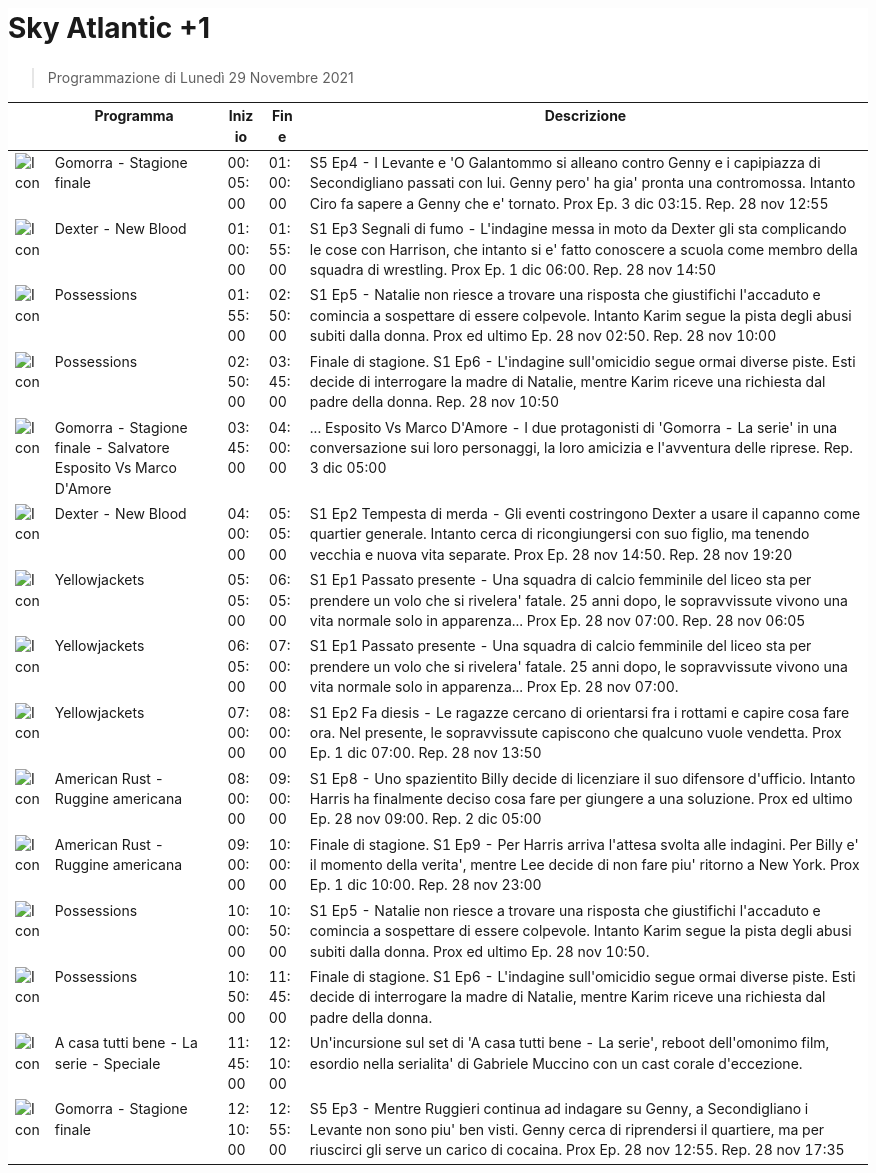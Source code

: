 # Sky Atlantic +1
> Programmazione di Lunedì 29 Novembre 2021

||Programma|Inizio|Fine|Descrizione|
|---|---|---|---|---|
|![Icon](https://guidatv.sky.it/uuid/413bb6b5-bccd-40df-8517-2da7e968bc36/cover?md5ChecksumParam=53d56a538887168cb064564ffb277595)|Gomorra - Stagione finale|00:05:00|01:00:00|S5 Ep4 - I Levante e 'O Galantommo si alleano contro Genny e i capipiazza di Secondigliano passati con lui. Genny pero' ha gia' pronta una contromossa. Intanto Ciro fa sapere a Genny che e' tornato. Prox Ep. 3 dic 03:15. Rep. 28 nov 12:55
|![Icon](https://guidatv.sky.it/uuid/92269e21-5718-4e4c-9236-db9999001755/cover?md5ChecksumParam=bb298e861ff90d347892ecb093aa7315)|Dexter - New Blood|01:00:00|01:55:00|S1 Ep3 Segnali di fumo - L'indagine messa in moto da Dexter gli sta complicando le cose con Harrison, che intanto si e' fatto conoscere a scuola come membro della squadra di wrestling. Prox Ep. 1 dic 06:00. Rep. 28 nov 14:50
|![Icon](https://guidatv.sky.it/uuid/91a7e60d-7f4e-4148-add4-41065b64f5c6/cover?md5ChecksumParam=0fe5ee7bc6a1b11e26493b6c2bf7b343)|Possessions|01:55:00|02:50:00|S1 Ep5 - Natalie non riesce a trovare una risposta che giustifichi l'accaduto e comincia a sospettare di essere colpevole. Intanto Karim segue la pista degli abusi subiti dalla donna. Prox ed ultimo Ep. 28 nov 02:50. Rep. 28 nov 10:00
|![Icon](https://guidatv.sky.it/uuid/72480aa9-6ec3-460d-b8ea-fa6a87c2b9a4/cover?md5ChecksumParam=0fe5ee7bc6a1b11e26493b6c2bf7b343)|Possessions|02:50:00|03:45:00|Finale di stagione. S1 Ep6 - L'indagine sull'omicidio segue ormai diverse piste. Esti decide di interrogare la madre di Natalie, mentre Karim riceve una richiesta dal padre della donna. Rep. 28 nov 10:50
|![Icon](https://guidatv.sky.it/uuid/7862a737-709a-44ee-827c-6b86f9909841/cover?md5ChecksumParam=2eef142ec003b9269f5ba698773554c9)|Gomorra - Stagione finale - Salvatore Esposito Vs Marco D'Amore|03:45:00|04:00:00|... Esposito Vs Marco D'Amore - I due protagonisti di 'Gomorra - La serie' in una conversazione sui loro personaggi, la loro amicizia e l'avventura delle riprese. Rep. 3 dic 05:00
|![Icon](https://guidatv.sky.it/uuid/b184b0c5-b91f-4949-9880-f1055db6e416/cover?md5ChecksumParam=bb298e861ff90d347892ecb093aa7315)|Dexter - New Blood|04:00:00|05:05:00|S1 Ep2 Tempesta di merda - Gli eventi costringono Dexter a usare il capanno come quartier generale. Intanto cerca di ricongiungersi con suo figlio, ma tenendo vecchia e nuova vita separate. Prox Ep. 28 nov 14:50. Rep. 28 nov 19:20
|![Icon](https://guidatv.sky.it/uuid/e29117a5-f89e-4ebf-aa66-36a0207b76bf/cover?md5ChecksumParam=f82846a2546fc4de839530d83502da96)|Yellowjackets|05:05:00|06:05:00|S1 Ep1 Passato presente - Una squadra di calcio femminile del liceo sta per prendere un volo che si rivelera' fatale. 25 anni dopo, le sopravvissute vivono una vita normale solo in apparenza... Prox Ep. 28 nov 07:00. Rep. 28 nov 06:05
|![Icon](https://guidatv.sky.it/uuid/e29117a5-f89e-4ebf-aa66-36a0207b76bf/cover?md5ChecksumParam=f82846a2546fc4de839530d83502da96)|Yellowjackets|06:05:00|07:00:00|S1 Ep1 Passato presente - Una squadra di calcio femminile del liceo sta per prendere un volo che si rivelera' fatale. 25 anni dopo, le sopravvissute vivono una vita normale solo in apparenza... Prox Ep. 28 nov 07:00.
|![Icon](https://guidatv.sky.it/uuid/45fd76ae-5c90-49df-aa68-48d4998b354b/cover?md5ChecksumParam=f82846a2546fc4de839530d83502da96)|Yellowjackets|07:00:00|08:00:00|S1 Ep2 Fa diesis - Le ragazze cercano di orientarsi fra i rottami e capire cosa fare ora. Nel presente, le sopravvissute capiscono che qualcuno vuole vendetta. Prox Ep. 1 dic 07:00. Rep. 28 nov 13:50
|![Icon](https://guidatv.sky.it/uuid/3b396e6a-c3da-41b8-affc-5110c5097cb4/cover?md5ChecksumParam=248312ae4b0c60d4159dfd24dc7eed86)|American Rust - Ruggine americana|08:00:00|09:00:00|S1 Ep8 - Uno spazientito Billy decide di licenziare il suo difensore d'ufficio. Intanto Harris ha finalmente deciso cosa fare per giungere a una soluzione. Prox ed ultimo Ep. 28 nov 09:00. Rep. 2 dic 05:00
|![Icon](https://guidatv.sky.it/uuid/6cb11d6b-48c9-4f78-857d-4eb003a2fba6/cover?md5ChecksumParam=248312ae4b0c60d4159dfd24dc7eed86)|American Rust - Ruggine americana|09:00:00|10:00:00|Finale di stagione. S1 Ep9 - Per Harris arriva l'attesa svolta alle indagini. Per Billy e' il momento della verita', mentre Lee decide di non fare piu' ritorno a New York. Prox Ep. 1 dic 10:00. Rep. 28 nov 23:00
|![Icon](https://guidatv.sky.it/uuid/91a7e60d-7f4e-4148-add4-41065b64f5c6/cover?md5ChecksumParam=0fe5ee7bc6a1b11e26493b6c2bf7b343)|Possessions|10:00:00|10:50:00|S1 Ep5 - Natalie non riesce a trovare una risposta che giustifichi l'accaduto e comincia a sospettare di essere colpevole. Intanto Karim segue la pista degli abusi subiti dalla donna. Prox ed ultimo Ep. 28 nov 10:50.
|![Icon](https://guidatv.sky.it/uuid/72480aa9-6ec3-460d-b8ea-fa6a87c2b9a4/cover?md5ChecksumParam=0fe5ee7bc6a1b11e26493b6c2bf7b343)|Possessions|10:50:00|11:45:00|Finale di stagione. S1 Ep6 - L'indagine sull'omicidio segue ormai diverse piste. Esti decide di interrogare la madre di Natalie, mentre Karim riceve una richiesta dal padre della donna.
|![Icon](https://guidatv.sky.it/uuid/72b5b969-a89d-4252-a3fa-0fda3024f699/cover?md5ChecksumParam=34235cf3b89db27e8ff3f243b803080f)|A casa tutti bene - La serie - Speciale|11:45:00|12:10:00|Un'incursione sul set di 'A casa tutti bene - La serie', reboot dell'omonimo film, esordio nella serialita' di Gabriele Muccino con un cast corale d'eccezione.
|![Icon](https://guidatv.sky.it/uuid/4941dd58-fc73-45e3-a8f8-fa883ed531fc/cover?md5ChecksumParam=53d56a538887168cb064564ffb277595)|Gomorra - Stagione finale|12:10:00|12:55:00|S5 Ep3 - Mentre Ruggieri continua ad indagare su Genny, a Secondigliano i Levante non sono piu' ben visti. Genny cerca di riprendersi il quartiere, ma per riuscirci gli serve un carico di cocaina. Prox Ep. 28 nov 12:55. Rep. 28 nov 17:35